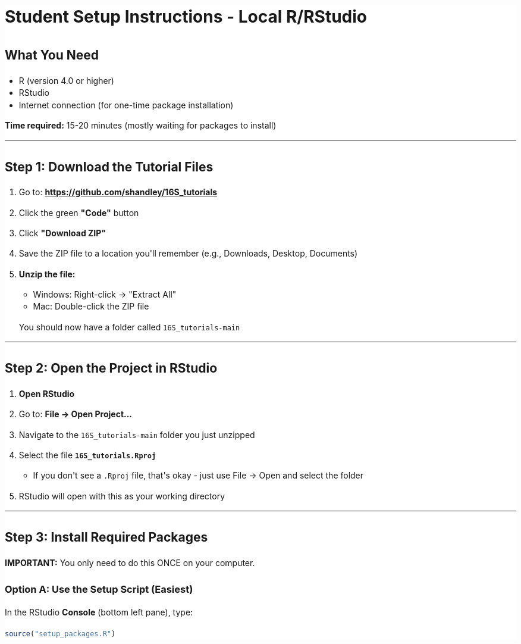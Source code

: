 # Student Setup Instructions - Local R/RStudio

## What You Need

- R (version 4.0 or higher)
- RStudio
- Internet connection (for one-time package installation)

**Time required:** 15-20 minutes (mostly waiting for packages to install)

---

## Step 1: Download the Tutorial Files

1. Go to: **https://github.com/shandley/16S_tutorials**

2. Click the green **"Code"** button

3. Click **"Download ZIP"**

4. Save the ZIP file to a location you'll remember (e.g., Downloads, Desktop, Documents)

5. **Unzip the file:**
   - Windows: Right-click → "Extract All"
   - Mac: Double-click the ZIP file

   You should now have a folder called `16S_tutorials-main`

---

## Step 2: Open the Project in RStudio

1. **Open RStudio**

2. Go to: **File → Open Project...**

3. Navigate to the `16S_tutorials-main` folder you just unzipped

4. Select the file **`16S_tutorials.Rproj`**
   - If you don't see a `.Rproj` file, that's okay - just use File → Open and select the folder

5. RStudio will open with this as your working directory

---

## Step 3: Install Required Packages

**IMPORTANT:** You only need to do this ONCE on your computer.

### Option A: Use the Setup Script (Easiest)

In the RStudio **Console** (bottom left pane), type:

```r
source("setup_packages.R")
```
